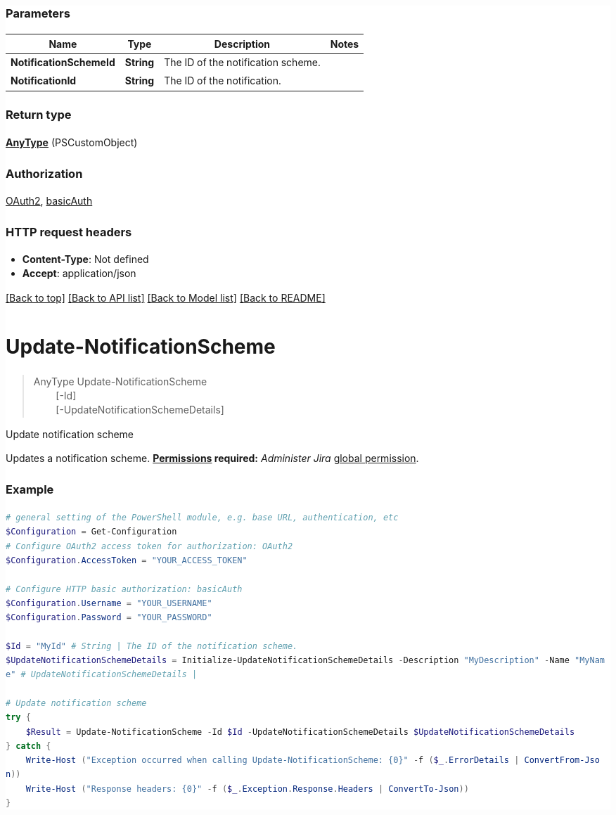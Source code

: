### Parameters

Name | Type | Description  | Notes
------------- | ------------- | ------------- | -------------
 **NotificationSchemeId** | **String**| The ID of the notification scheme. | 
 **NotificationId** | **String**| The ID of the notification. | 

### Return type

[**AnyType**](AnyType.md) (PSCustomObject)

### Authorization

[OAuth2](../README.md#OAuth2), [basicAuth](../README.md#basicAuth)

### HTTP request headers

 - **Content-Type**: Not defined
 - **Accept**: application/json

[[Back to top]](#) [[Back to API list]](../README.md#documentation-for-api-endpoints) [[Back to Model list]](../README.md#documentation-for-models) [[Back to README]](../README.md)

<a id="Update-NotificationScheme"></a>
# **Update-NotificationScheme**
> AnyType Update-NotificationScheme<br>
> &nbsp;&nbsp;&nbsp;&nbsp;&nbsp;&nbsp;&nbsp;&nbsp;[-Id] <String><br>
> &nbsp;&nbsp;&nbsp;&nbsp;&nbsp;&nbsp;&nbsp;&nbsp;[-UpdateNotificationSchemeDetails] <PSCustomObject><br>

Update notification scheme

Updates a notification scheme.  **[Permissions](#permissions) required:** *Administer Jira* [global permission](https://confluence.atlassian.com/x/x4dKLg).

### Example
```powershell
# general setting of the PowerShell module, e.g. base URL, authentication, etc
$Configuration = Get-Configuration
# Configure OAuth2 access token for authorization: OAuth2
$Configuration.AccessToken = "YOUR_ACCESS_TOKEN"

# Configure HTTP basic authorization: basicAuth
$Configuration.Username = "YOUR_USERNAME"
$Configuration.Password = "YOUR_PASSWORD"

$Id = "MyId" # String | The ID of the notification scheme.
$UpdateNotificationSchemeDetails = Initialize-UpdateNotificationSchemeDetails -Description "MyDescription" -Name "MyName" # UpdateNotificationSchemeDetails | 

# Update notification scheme
try {
    $Result = Update-NotificationScheme -Id $Id -UpdateNotificationSchemeDetails $UpdateNotificationSchemeDetails
} catch {
    Write-Host ("Exception occurred when calling Update-NotificationScheme: {0}" -f ($_.ErrorDetails | ConvertFrom-Json))
    Write-Host ("Response headers: {0}" -f ($_.Exception.Response.Headers | ConvertTo-Json))
}
```
